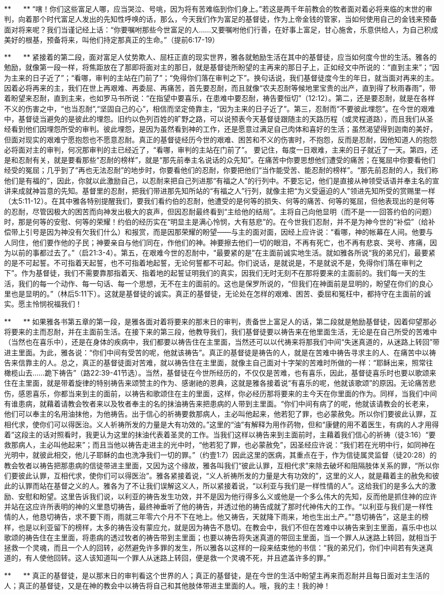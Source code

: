 **      ** “嗐！你们这些富足人哪，应当哭泣、号咷，因为将有苦难临到你们身上。”若这是两千年前教会的牧者面对着必将来临的末世的审判，向着那个时代富足人发出的先知性呼唤的话，那么，今天我们作为富足的基督徒，作为上帝金钱的管家，当如何使用自己的金钱来预备面对将来呢？我们当谨记经上话：“你要嘱咐那些今世富足的人……又要嘱咐他们行善，在好事上富足，甘心施舍，乐意供给人，为自己积成美好的根基，预备将来，叫他们持定那真正的生命。”（提前6:17-19）

**      ** 紧接着的第二段，面对富足人仗势欺人、屈枉正直的现实世界，雅各就勉励生活在其中的基督徒，应当如何度今世的生活。雅各的勉励，就像第一段一样，将焦距放在了那即将面对主的那日，就是基督徒所盼望的主再来的那日子上，正如经文中所说的：“直到主来”；“因为主来的日子近了”；“看哪，审判的主站在门前了”；“免得你们落在审判之下”。换句话说，我们基督徒度今生的年日，就当面对再来的主。因着必将再来的主，我们在世上再艰难、再委屈、再痛苦，首先要忍耐，而且就像“农夫忍耐等候地里宝贵的出产，直到得了秋雨春雨”，带着盼望来忍耐，直到主来，也如罗马书所说：“在指望中要喜乐，在患难中要忍耐，祷告要恒切”（12:12）。第二，还是要忍耐，就是在各样不义的伤害之中，“也当忍耐”,“坚固自己的心”，相信而坚定倚靠主，“因为主来的日子近了”。第三，忍耐而“不要彼此埋怨”。在今世的艰难中，基督徒当避免的是彼此的埋怨。旧约以色列百姓的旷野之路，可以说预表今天基督徒跟随主的天路历程（或灵程道路），而且我们从圣经看到他们因埋怨所受的审判。彼此埋怨，是因为虽然看到神的工作，还是愿意过满足自己肉体和喜好的生活；虽然渴望得到迦南的美好，但面对现实的艰难宁愿抱怨也不愿意忍耐。真正的基督徒经历今世的艰难、困苦和不义的伤害时，不抱怨，反而是忍耐，因他知道人的抱怨必将面对主的审判，何况那审判的主已经近了，“看哪，审判的主站在门前了”。 要记住，每度一日艰难，主来的日子就近了一天。第四，还是和忍耐有关，就是要看那些“忍耐的榜样”，就是“那先前奉主名说话的众先知”。在痛苦中你要思想他们遭受的痛苦；在冤屈中你要看他们经受的冤屈；几乎到了“再也无法忍耐”的地步时，你要看他们的忍耐，你要把他们“当作能受苦、能忍耐的榜样”。“那先前忍耐的人，我们称他们是有福的”，因此，你就以此激励自己，以忍耐来把自己列进那“有福之人”的行列中。不要忘记，他们是直接从神领受话语并奉主名的宣讲来成就神旨意的先知。基督里的忍耐，把我们带进那先知所站的“有福之人”行列，就像主把“为义受逼迫的人”领进先知所受的赏赐里一样（太5:11-12）。在其中雅各特别提醒我们，要我们看约伯的忍耐，他遭受的是何等的损失、何等的痛苦、何等的冤屈，但他表现出的是何等的忍耐，尽管因极大的困苦而向神发出极大的哀声，但因忍耐最终看到“主给他的结局”。主将自己向他显明（而不是一一回答约伯的问题）时，那是何等的安慰、何等的荣耀！约伯的经历实在“明显主是满心怜悯，大有慈悲”的。在今世我们忍耐，并不是为神今世的“补偿”（给补偿带上引号是因为神没有欠我们什么）和报赏，而是因那荣耀的盼望——与主的面对面，因经上应许说：“看哪，神的帐幕在人间。他要与人同住，他们要作他的子民；神要亲自与他们同在，作他们的神。神要擦去他们一切的眼泪，不再有死亡，也不再有悲哀、哭号、疼痛，因为以前的事都过去了。”（启21:3-4）。第五，在艰难今世的忍耐中，“最要紧的是”在主面前诚实地生活。就如雅各所说“我的弟兄们，最要紧的是不可起誓。不可指着天起誓，也不可指着地起誓，无论何誓都不可起。你们说话，是就说是，不是就说不是，免得你们落在审判之下”。作为基督徒，我们不需要靠那指着天、指着地的起誓证明我们的真实，因我们无时无刻不在那将要来的主面前的。我们每一天的生活，我们的每一个动作、每一句话、每一个思想，无不在主的面前的。这也是保罗所说的，“但我们在神面前是显明的，盼望在你们的良心里也是显明的。”（林后5:11下）。这就是基督徒的诚实。真正的基督徒，无论处在怎样的艰难、困苦、委屈和冤枉中，都持守在主面前的诚实。愿主怜悯祝福我们！

**      ** 如果雅各书第五章的第一段，是雅各面对着将要来的那末日的审判，责备世上富足人的话，第二段就是勉励基督徒，因着仰望那必将要来的主而忍耐，并在主面前生活。在接下来的第三段，他教导我们，我们基督徒要以祷告来在他里面生活，无论是在自己所受的苦难中（当然也在喜乐中），还是在身体的疾病中，我们都要以祷告住在主里面，当然还可以以代祷来将那我们中间“失迷真道的，从迷路上转回”带进主里面。为此，雅各说：“你们中间有受苦的呢，他就该祷告”。真正的基督徒是祷告的人，就是在苦难中祷告寻求主的人、在痛苦中以祷告来信靠主的人。总之，真正的基督徒面对苦难，就以祷告住在主里面，就像主自己面对十字架的苦难时所做的一样：“耶稣出来，照常往橄榄山去……跪下祷告”（路22:39-41节选）。当然，基督徒在今世所经历的，不仅仅是苦难，也有喜乐，因此，基督徒喜乐时也要以歌颂来住在主里面，就是带着旋律的特别祷告来颂赞主的作为、感谢祂的恩典，这就是雅各接着说“有喜乐的呢，他就该歌颂”的原因。无论痛苦悲伤，感恩喜乐，你都当来到主的面前，以祷告和歌颂住在主的里面，这样，你必经历那将要来的主今天在你里面的作为。同样，当我们中间有谁患病，就藉着请教会牧者来以及牧者奉主的名的抹油祷告来把患病的人带到主里面。“你们中间有病了的呢，他就该请教会的长老来，他们可以奉主的名用油抹他，为他祷告。出于信心的祈祷要救那病人，主必叫他起来，他若犯了罪，也必蒙赦免。所以你们要彼此认罪，互相代求，使你们可以得医治。义人祈祷所发的力量是大有功效的。”这里的“油”有解释为用作药物，但和“康健的用不着医生，有病的人才用得着”这段主的话对照看时，我更认为这里的抹油代表着圣灵的工作。当我们这样以祷告来到主面前时，主藉着我们信心的祈祷（徒3:16）“要救那病人，主必叫他起来”；而且当他以祷告走进主的光中时，“他若犯了罪，也必蒙赦免”，因圣经应许说：“我们若在光明中行，如同神在光明中，就彼此相交，他儿子耶稣的血也洗净我们一切的罪。”（约壹1:7）因此这里的医病，其重点在于，作为信徒属灵监督（徒20:28）的教会牧者以祷告把那患病的信徒带进主里面，又因为这个缘故，雅各叫我们“彼此认罪，互相代求”来除去破坏和阻隔肢体关系的罪，“所以你们要彼此认罪，互相代求，使你们可以得医治”。雅各紧接着说，“义人祈祷所发的力量是大有功效的”，这里的义人，就是藉着主的赦免和彼此的认罪而站在基督之义的人。雅各为了不让我们误解这义人，所以紧接着说，“以利亚与我们是一样性情的人”。这给我们的是多么大的激励、安慰和盼望。这里告诉我们说，以利亚的祷告发生功效，并不是因为他行得多么义或他是一个多么伟大的先知，反而他是抓住神的应许并站在这应许所表明的神的义里恳切祷告，最终神垂听了他的祷告，并透过他的祷告成就了那时代神伟大的工作。“以利亚与我们是一样性情的人，他恳切祷告，求不要下雨，雨就三年零六个月不下在地上。他又祷告，天就降下雨来，地也生出土产。”“恳切祷告”，这是主的榜样，也是以利亚留下的榜样，太多的祷告没有蒙应允，就是因为祷告不恳切。在教会中，我们不但在苦难中以祷告来到主里面，喜乐中也以歌颂的祷告住在主里面，将患病的透过牧者的祷告带到主里面；也要以祷告将失迷真道的带回主里面，当一个罪人从迷路上转回，就相当于拯救一个灵魂，而且一个人的回转，必然避免许多罪的发生，所以雅各以这样的一段来结束他的书信：“我的弟兄们，你们中间若有失迷真道的，有人使他回转。这人该知道叫一个罪人从迷路上转回，便是救一个灵魂不死，并且遮盖许多的罪。”

**      ** 真正的基督徒，是以那末日的审判看这个世界的人；真正的基督徒，是在今世的生活中盼望主再来而忍耐并且每日面对主生活的人；真正的基督徒，又是在神的教会中以祷告将自己和其他肢体带进主里面的人。哦，我的主！我的神！